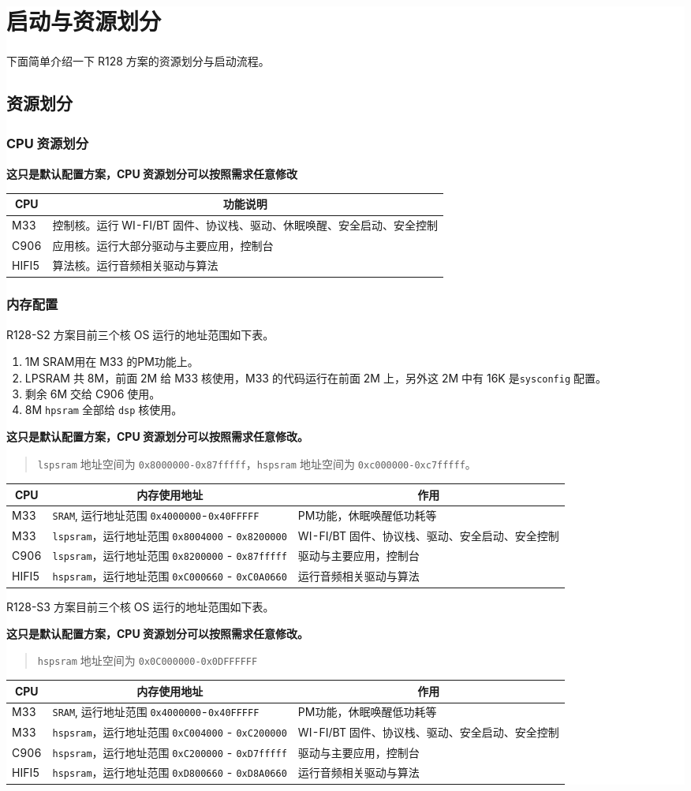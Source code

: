 # 启动与资源划分

下面简单介绍一下 R128 方案的资源划分与启动流程。

## 资源划分

### CPU 资源划分

**这只是默认配置方案，CPU 资源划分可以按照需求任意修改**

| CPU   | 功能说明                                                     |
| ----- | ------------------------------------------------------------ |
| M33   | 控制核。运行 WI-FI/BT 固件、协议栈、驱动、休眠唤醒、安全启动、安全控制 |
| C906  | 应用核。运行大部分驱动与主要应用，控制台                     |
| HIFI5 | 算法核。运行音频相关驱动与算法                               |

### 内存配置

R128-S2 方案目前三个核 OS 运行的地址范围如下表。

1. 1M SRAM用在 M33 的PM功能上。
2. LPSRAM 共 8M，前面 2M 给 M33 核使用，M33 的代码运行在前面 2M 上，另外这 2M 中有 16K 是`sysconfig` 配置。
3. 剩余 6M 交给 C906 使用。
4. 8M `hpsram` 全部给 `dsp` 核使用。

**这只是默认配置方案，CPU 资源划分可以按照需求任意修改。**

>  `lspsram` 地址空间为 `0x8000000-0x87fffff`，`hspsram` 地址空间为 `0xc000000-0xc7fffff`。

| CPU   | 内存使用地址                                      | 作用                                            |
| ----- | ------------------------------------------------- | ----------------------------------------------- |
| M33   | `SRAM`, 运行地址范围 `0x4000000`-`0x40FFFFF`      | PM功能，休眠唤醒低功耗等                        |
| M33   | `lspsram`，运行地址范围 `0x8004000` - `0x8200000` | WI-FI/BT 固件、协议栈、驱动、安全启动、安全控制 |
| C906  | `lspsram`，运行地址范围 `0x8200000` - `0x87fffff` | 驱动与主要应用，控制台                          |
| HIFI5 | `hspsram`，运行地址范围 `0xC000660` - `0xC0A0660` | 运行音频相关驱动与算法                          |

R128-S3 方案目前三个核 OS 运行的地址范围如下表。

**这只是默认配置方案，CPU 资源划分可以按照需求任意修改。**

> `hspsram` 地址空间为 `0x0C000000-0x0DFFFFFF`

| CPU   | 内存使用地址                                      | 作用                                            |
| ----- | ------------------------------------------------- | ----------------------------------------------- |
| M33   | `SRAM`, 运行地址范围 `0x4000000`-`0x40FFFFF`      | PM功能，休眠唤醒低功耗等                        |
| M33   | `hspsram`，运行地址范围 `0xC004000` - `0xC200000` | WI-FI/BT 固件、协议栈、驱动、安全启动、安全控制 |
| C906  | `hspsram`，运行地址范围 `0xC200000` - `0xD7fffff` | 驱动与主要应用，控制台                          |
| HIFI5 | `hspsram`，运行地址范围 `0xD800660` - `0xD8A0660` | 运行音频相关驱动与算法                          |

